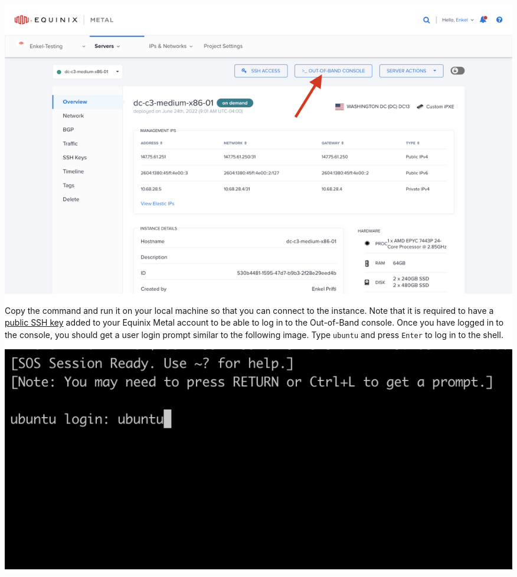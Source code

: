 ![out-of-band-console-button](/images/out-of-band-console-button.png)

Copy the command and run it on your local machine so that you can connect to the instance. Note that it is required to have a [public SSH key](https://deploy.equinix.com/developers/docs/metal/identity-access-management/ssh-keys/) added to your Equinix Metal account to be able to log in to the Out-of-Band console. Once you have logged in to the console, you should get a user login prompt similar to the following image. Type `ubuntu` and press `Enter` to log in to the shell.

![out-of-band-console](/images/out-of-band-console.png)

